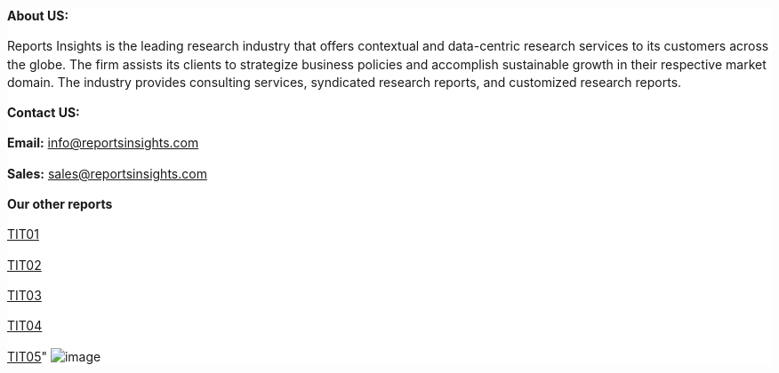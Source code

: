 <strong><strong>About US</strong>:</strong>

Reports Insights is the leading research industry that offers contextual and data-centric research services to its customers across the globe. The firm assists its clients to strategize business policies and accomplish sustainable growth in their respective market domain. The industry provides consulting services, syndicated research reports, and customized research reports.

<strong>Contact US:</strong>

<p class=""""><b>Email:</b> <a href=mailto:info@reportsinsights.com>info@reportsinsights.com</a></p>
<p class=""""><b>Sales:</b> <a href=mailto:sales@reportsinsights.com>sales@reportsinsights.com</a></p>

<strong>Our other reports</strong>

<a href=LIN01>TIT01</a>

<a href=LIN02>TIT02</a>

<a href=LIN03>TIT03</a>

<a href=LIN04>TIT04</a>

<a href=LIN05>TIT05</a>"
![image](https://github.com/user-attachments/assets/c41fbed0-867f-4818-af9b-0e2205dcd155)
